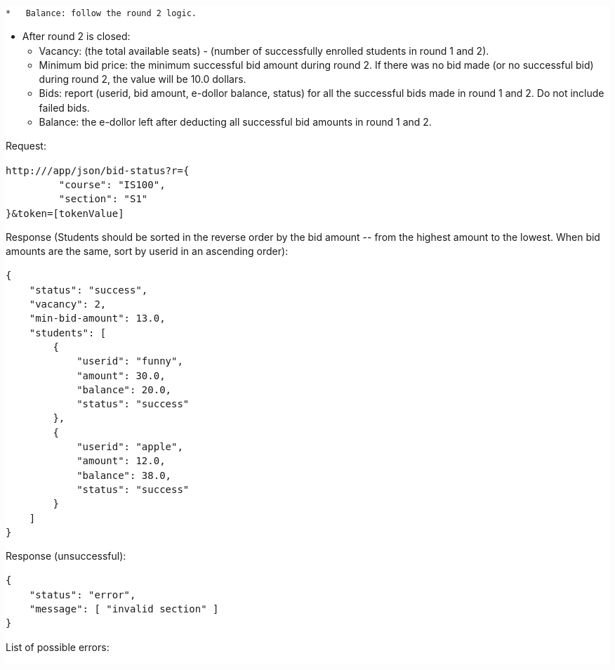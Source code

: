     *   Balance: follow the round 2 logic.
*   After round 2 is closed:
    *   Vacancy: (the total available seats) - (number of successfully enrolled students in round 1 and 2).
    *   Minimum bid price: the minimum successful bid amount during round 2\. If there was no bid made (or no successful bid) during round 2, the value will be 10.0 dollars.
    *   Bids: report (userid, bid amount, e-dollor balance, status) for all the successful bids made in round 1 and 2\. Do not include failed bids.
    *   Balance: the e-dollor left after deducting all successful bid amounts in round 1 and 2.

Request:

<pre>http://<host>/app/json/bid-status?r={
         "course": "IS100",
         "section": "S1"
}&token=[tokenValue]
</pre>

Response (Students should be sorted in the reverse order by the bid amount -- from the highest amount to the lowest. When bid amounts are the same, sort by userid in an ascending order):

<pre>{
    "status": "success",
    "vacancy": 2,
    "min-bid-amount": 13.0,
    "students": [
        {
            "userid": "funny",
            "amount": 30.0,
            "balance": 20.0, 
            "status": "success"
        },
        {
            "userid": "apple",
            "amount": 12.0,
            "balance": 38.0, 
            "status": "success"
        }
    ]
}
</pre>

Response (unsuccessful):

<pre>{
    "status": "error",
    "message": [ "invalid section" ]
}
</pre>

List of possible errors:

<table class="wikitable">

<tbody>
